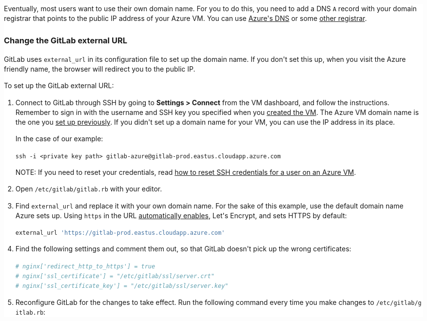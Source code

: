 Eventually, most users want to use their own domain name. For you to do this, you need to add a DNS `A` record
with your domain registrar that points to the public IP address of your Azure VM.
You can use [Azure's DNS](https://learn.microsoft.com/en-us/azure/dns/dns-delegate-domain-azure-dns)
or some [other registrar](https://docs.gitlab.com/omnibus/settings/dns.html).

### Change the GitLab external URL

GitLab uses `external_url` in its configuration file to set up the domain name.
If you don't set this up, when you visit the Azure friendly name, the browser will
redirect you to the public IP.

To set up the GitLab external URL:

1. Connect to GitLab through SSH by going to **Settings > Connect** from the VM
   dashboard, and follow the instructions. Remember to sign in with the username
   and SSH key you specified when you [created the VM](#configure-the-basics-tab).
   The Azure VM domain name is the one you
   [set up previously](#set-up-a-domain-name). If you didn't set up a domain name for
   your VM, you can use the IP address in its place.

   In the case of our example:

   ```shell
   ssh -i <private key path> gitlab-azure@gitlab-prod.eastus.cloudapp.azure.com
   ```

   NOTE:
   If you need to reset your credentials, read
   [how to reset SSH credentials for a user on an Azure VM](https://learn.microsoft.com/en-us/troubleshoot/azure/virtual-machines/linux/troubleshoot-ssh-connection#reset-ssh-credentials-for-a-user).

1. Open `/etc/gitlab/gitlab.rb` with your editor.
1. Find `external_url` and replace it with your own domain name. For the sake
   of this example, use the default domain name Azure sets up.
   Using `https` in the URL
   [automatically enables](https://docs.gitlab.com/omnibus/settings/ssl/index.html#lets-encrypt-integration),
   Let's Encrypt, and sets HTTPS by default:

   ```ruby
   external_url 'https://gitlab-prod.eastus.cloudapp.azure.com'
   ```

1. Find the following settings and comment them out, so that GitLab doesn't
   pick up the wrong certificates:

   ```ruby
   # nginx['redirect_http_to_https'] = true
   # nginx['ssl_certificate'] = "/etc/gitlab/ssl/server.crt"
   # nginx['ssl_certificate_key'] = "/etc/gitlab/ssl/server.key"
   ```

1. Reconfigure GitLab for the changes to take effect. Run the
   following command every time you make changes to `/etc/gitlab/gitlab.rb`:
